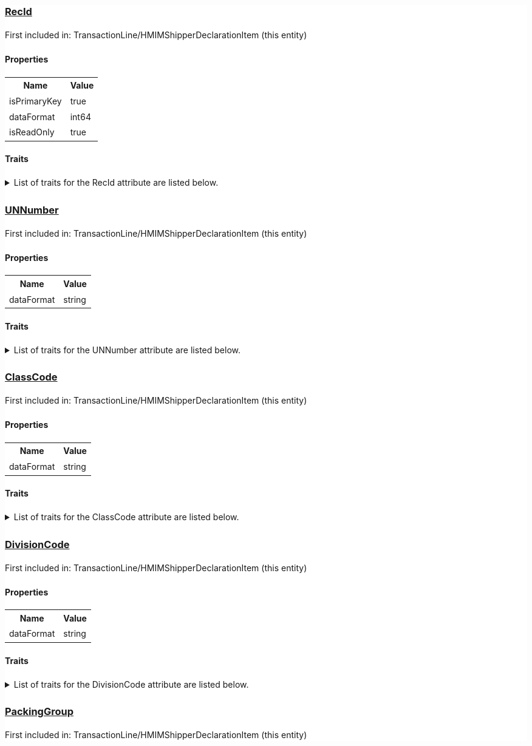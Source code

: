 ### <a href=#RecId name="RecId">RecId</a>

First included in: TransactionLine/HMIMShipperDeclarationItem (this entity)  

#### Properties

<table><tr><th>Name</th><th>Value</th></tr><tr><td>isPrimaryKey</td><td>true</td></tr><tr><td>dataFormat</td><td>int64</td></tr><tr><td>isReadOnly</td><td>true</td></tr></table>

#### Traits

<details><summary>List of traits for the RecId attribute are listed below.</summary></details>

### <a href=#UNNumber name="UNNumber">UNNumber</a>

First included in: TransactionLine/HMIMShipperDeclarationItem (this entity)  

#### Properties

<table><tr><th>Name</th><th>Value</th></tr><tr><td>dataFormat</td><td>string</td></tr></table>

#### Traits

<details><summary>List of traits for the UNNumber attribute are listed below.</summary></details>

### <a href=#ClassCode name="ClassCode">ClassCode</a>

First included in: TransactionLine/HMIMShipperDeclarationItem (this entity)  

#### Properties

<table><tr><th>Name</th><th>Value</th></tr><tr><td>dataFormat</td><td>string</td></tr></table>

#### Traits

<details><summary>List of traits for the ClassCode attribute are listed below.</summary></details>

### <a href=#DivisionCode name="DivisionCode">DivisionCode</a>

First included in: TransactionLine/HMIMShipperDeclarationItem (this entity)  

#### Properties

<table><tr><th>Name</th><th>Value</th></tr><tr><td>dataFormat</td><td>string</td></tr></table>

#### Traits

<details><summary>List of traits for the DivisionCode attribute are listed below.</summary></details>

### <a href=#PackingGroup name="PackingGroup">PackingGroup</a>

First included in: TransactionLine/HMIMShipperDeclarationItem (this entity)  
